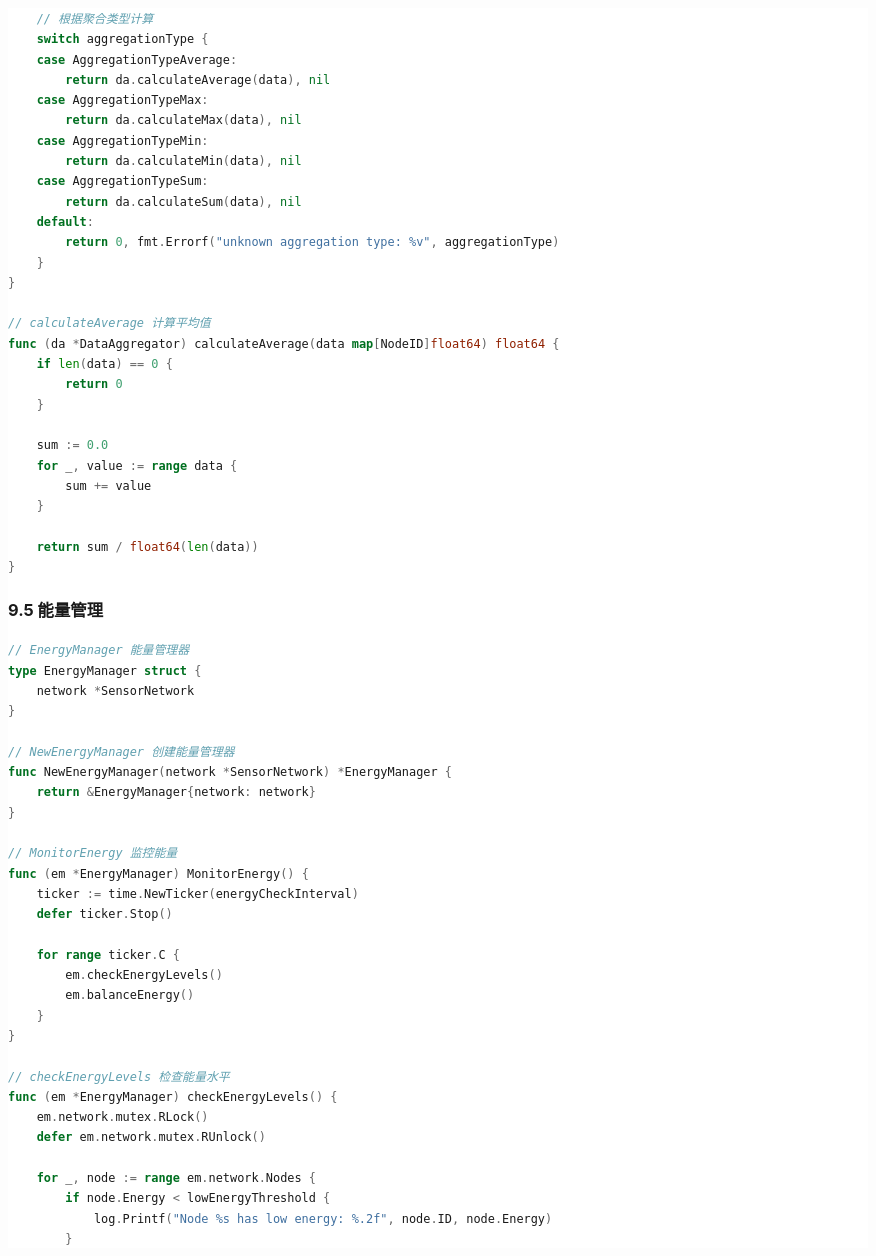 ```go
    // 根据聚合类型计算
    switch aggregationType {
    case AggregationTypeAverage:
        return da.calculateAverage(data), nil
    case AggregationTypeMax:
        return da.calculateMax(data), nil
    case AggregationTypeMin:
        return da.calculateMin(data), nil
    case AggregationTypeSum:
        return da.calculateSum(data), nil
    default:
        return 0, fmt.Errorf("unknown aggregation type: %v", aggregationType)
    }
}

// calculateAverage 计算平均值
func (da *DataAggregator) calculateAverage(data map[NodeID]float64) float64 {
    if len(data) == 0 {
        return 0
    }
    
    sum := 0.0
    for _, value := range data {
        sum += value
    }
    
    return sum / float64(len(data))
}
```

### 9.5 能量管理

```go
// EnergyManager 能量管理器
type EnergyManager struct {
    network *SensorNetwork
}

// NewEnergyManager 创建能量管理器
func NewEnergyManager(network *SensorNetwork) *EnergyManager {
    return &EnergyManager{network: network}
}

// MonitorEnergy 监控能量
func (em *EnergyManager) MonitorEnergy() {
    ticker := time.NewTicker(energyCheckInterval)
    defer ticker.Stop()
    
    for range ticker.C {
        em.checkEnergyLevels()
        em.balanceEnergy()
    }
}

// checkEnergyLevels 检查能量水平
func (em *EnergyManager) checkEnergyLevels() {
    em.network.mutex.RLock()
    defer em.network.mutex.RUnlock()
    
    for _, node := range em.network.Nodes {
        if node.Energy < lowEnergyThreshold {
            log.Printf("Node %s has low energy: %.2f", node.ID, node.Energy)
        }
```